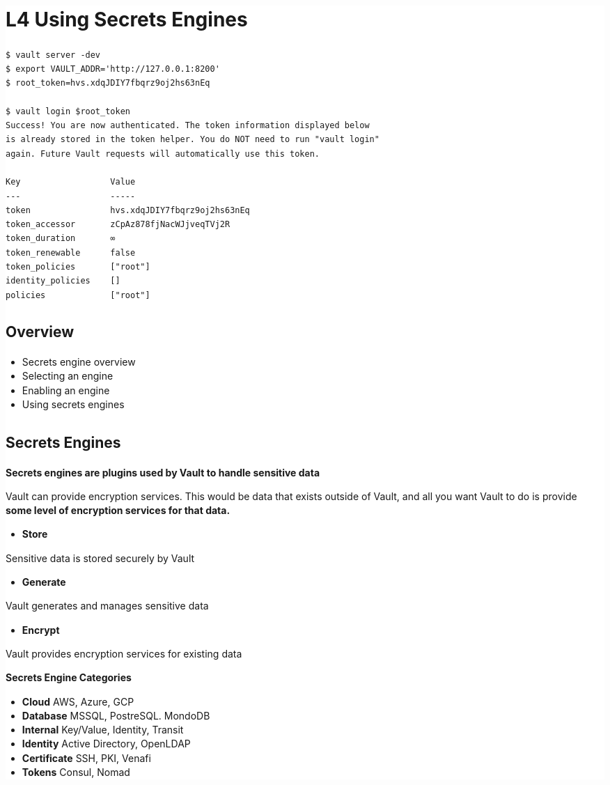 # **L4 Using Secrets Engines**

```
$ vault server -dev
$ export VAULT_ADDR='http://127.0.0.1:8200'
$ root_token=hvs.xdqJDIY7fbqrz9oj2hs63nEq

$ vault login $root_token
Success! You are now authenticated. The token information displayed below
is already stored in the token helper. You do NOT need to run "vault login"
again. Future Vault requests will automatically use this token.

Key                  Value
---                  -----
token                hvs.xdqJDIY7fbqrz9oj2hs63nEq
token_accessor       zCpAz878fjNacWJjveqTVj2R
token_duration       ∞
token_renewable      false
token_policies       ["root"]
identity_policies    []
policies             ["root"]
```


## **Overview**

* Secrets engine overview
* Selecting an engine
* Enabling an engine
* Using secrets engines

## **Secrets Engines**

**Secrets engines are plugins used by Vault to handle sensitive data**

Vault can provide encryption services. This would be data that exists outside of Vault, and all you want Vault to do is provide **some level of encryption services for that data.**

* **Store**

Sensitive data is stored securely by Vault

* **Generate**

Vault generates and manages sensitive data

* **Encrypt**

Vault provides encryption services for existing data


**Secrets Engine Categories**

* **Cloud** AWS, Azure, GCP
* **Database** MSSQL, PostreSQL. MondoDB
* **Internal** Key/Value, Identity, Transit
* **Identity** Active Directory, OpenLDAP
* **Certificate** SSH, PKI, Venafi
* **Tokens** Consul, Nomad
